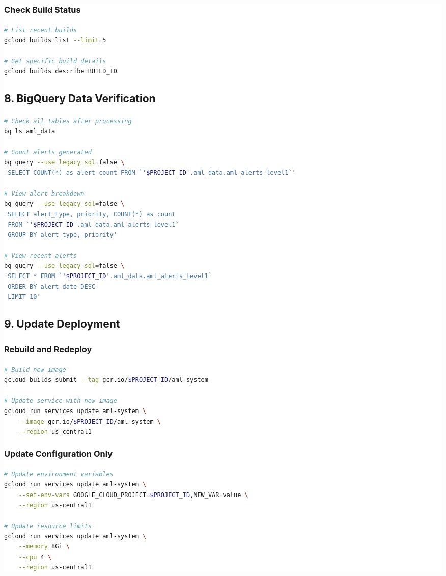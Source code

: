 ### Check Build Status
```bash
# List recent builds
gcloud builds list --limit=5

# Get specific build details
gcloud builds describe BUILD_ID
```

## 8. BigQuery Data Verification

```bash
# Check all tables after processing
bq ls aml_data

# Count alerts generated
bq query --use_legacy_sql=false \
'SELECT COUNT(*) as alert_count FROM `'$PROJECT_ID'.aml_data.aml_alerts_level1`'

# View alert breakdown
bq query --use_legacy_sql=false \
'SELECT alert_type, priority, COUNT(*) as count 
 FROM `'$PROJECT_ID'.aml_data.aml_alerts_level1` 
 GROUP BY alert_type, priority'

# View recent alerts
bq query --use_legacy_sql=false \
'SELECT * FROM `'$PROJECT_ID'.aml_data.aml_alerts_level1` 
 ORDER BY alert_date DESC 
 LIMIT 10'
```

## 9. Update Deployment

### Rebuild and Redeploy
```bash
# Build new image
gcloud builds submit --tag gcr.io/$PROJECT_ID/aml-system

# Update service with new image
gcloud run services update aml-system \
    --image gcr.io/$PROJECT_ID/aml-system \
    --region us-central1
```

### Update Configuration Only
```bash
# Update environment variables
gcloud run services update aml-system \
    --set-env-vars GOOGLE_CLOUD_PROJECT=$PROJECT_ID,NEW_VAR=value \
    --region us-central1

# Update resource limits
gcloud run services update aml-system \
    --memory 8Gi \
    --cpu 4 \
    --region us-central1
```
